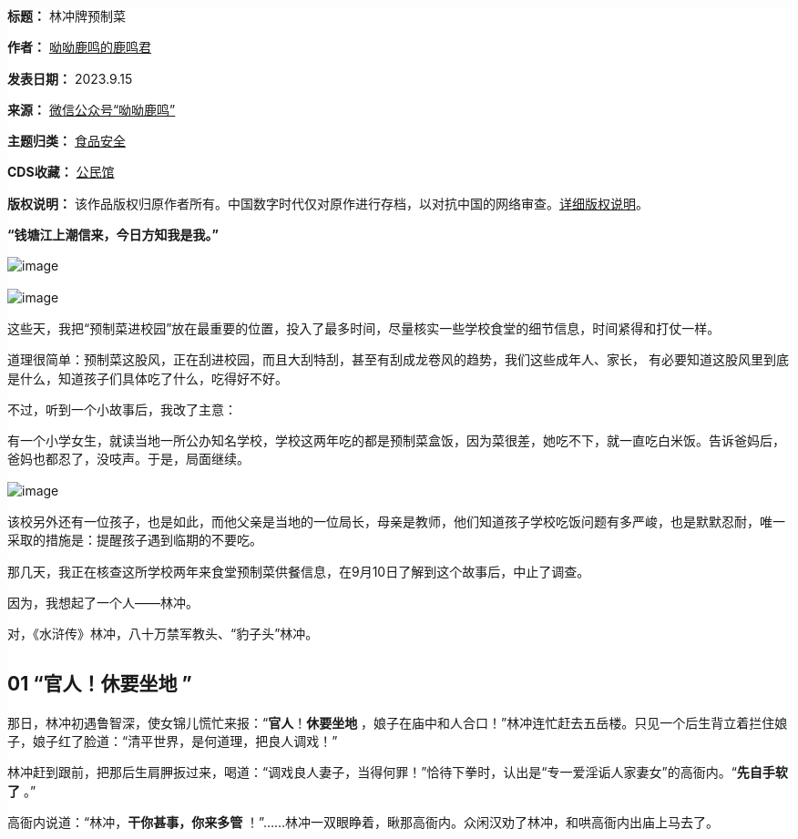 

**标题：** 林冲牌预制菜  

**作者：** [呦呦鹿鸣的鹿鸣君](https://chinadigitaltimes.net/space/呦呦鹿鸣)  

**发表日期：** 2023.9.15  

**来源：** [微信公众号“呦呦鹿鸣”](https://web.archive.org/web/https://mp.weixin.qq.com/s/101hwdmvtbUhm3-zyr_99Q)  

**主题归类：** [食品安全](https://chinadigitaltimes.net/space/食品安全)  

**CDS收藏：** [公民馆](https://chinadigitaltimes.net/space/%E5%85%AC%E6%B0%91%E9%A6%86)  

**版权说明：** 该作品版权归原作者所有。中国数字时代仅对原作进行存档，以对抗中国的网络审查。[详细版权说明](https://chinadigitaltimes.net/chinese/copyright)。


**“钱塘江上潮信来，今日方知我是我。”** 


![image](https://chinadigitaltimes.net/chinese/files/2023/09/post-700231-6504bb1f50f6b.)


![image](https://chinadigitaltimes.net/chinese/files/2023/09/post-700231-6504bb1f56f0e.gif)


这些天，我把“预制菜进校园”放在最重要的位置，投入了最多时间，尽量核实一些学校食堂的细节信息，时间紧得和打仗一样。


道理很简单：预制菜这股风，正在刮进校园，而且大刮特刮，甚至有刮成龙卷风的趋势，我们这些成年人、家长， 有必要知道这股风里到底是什么，知道孩子们具体吃了什么，吃得好不好。


不过，听到一个小故事后，我改了主意：


有一个小学女生，就读当地一所公办知名学校，学校这两年吃的都是预制菜盒饭，因为菜很差，她吃不下，就一直吃白米饭。告诉爸妈后，爸妈也都忍了，没吱声。于是，局面继续。


![image](https://chinadigitaltimes.net/chinese/files/2023/09/post-700231-6504bb1f61692.)


该校另外还有一位孩子，也是如此，而他父亲是当地的一位局长，母亲是教师，他们知道孩子学校吃饭问题有多严峻，也是默默忍耐，唯一采取的措施是：提醒孩子遇到临期的不要吃。


那几天，我正在核查这所学校两年来食堂预制菜供餐信息，在9月10日了解到这个故事后，中止了调查。


因为，我想起了一个人——林冲。


对，《水浒传》林冲，八十万禁军教头、“豹子头”林冲。


01 “**官人！休要坐地** ”
----------------


那日，林冲初遇鲁智深，使女锦儿慌忙来报：“**官人**！**休要坐地** ，娘子在庙中和人合口！”林冲连忙赶去五岳楼。只见一个后生背立着拦住娘子，娘子红了脸道：“清平世界，是何道理，把良人调戏！”


林冲赶到跟前，把那后生肩胛扳过来，喝道：“调戏良人妻子，当得何罪！”恰待下拳时，认出是“专一爱淫诟人家妻女”的高衙内。“**先自手软了** 。”


高衙内说道：“林冲，**干你甚事，你来多管** ！”……林冲一双眼睁着，瞅那高衙内。众闲汉劝了林冲，和哄高衙内出庙上马去了。

